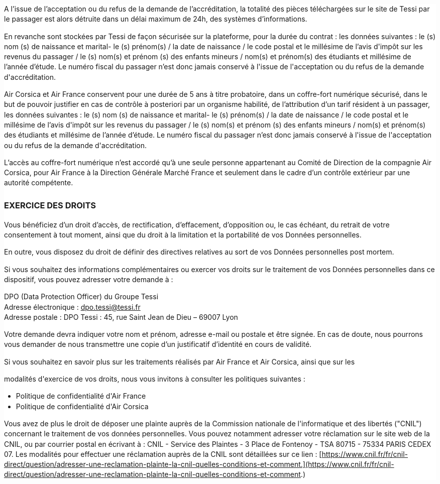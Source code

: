 A l’issue de l’acceptation ou du refus de la demande de l’accréditation, la totalité des pièces téléchargées sur le site de Tessi par le passager est alors détruite dans un délai maximum de 24h, des systèmes d’informations.

En revanche sont stockées par Tessi de façon sécurisée sur la plateforme, pour la durée du contrat : les données suivantes : le (s) nom (s) de naissance et marital- le (s) prénom(s) / la date de naissance / le code postal et le millésime de l’avis d'impôt sur les revenus du passager / le (s) nom(s) et prénom (s) des enfants mineurs / nom(s) et prénom(s) des étudiants et millésime de l’année d’étude. Le numéro fiscal du passager n’est donc jamais conservé à l'issue de l'acceptation ou du refus de la demande d'accréditation.

Air Corsica et Air France conservent pour une durée de 5 ans à titre probatoire, dans un coffre-fort numérique sécurisé, dans le but de pouvoir justifier en cas de contrôle à posteriori par un organisme habilité, de l’attribution d’un tarif résident à un passager, les données suivantes : le (s) nom (s) de naissance et marital- le (s) prénom(s) / la date de naissance / le code postal et le millésime de l’avis d'impôt sur les revenus du passager / le (s) nom(s) et prénom (s) des enfants mineurs / nom(s) et prénom(s) des étudiants et millésime de l’année d’étude. Le numéro fiscal du passager n’est donc jamais conservé à l'issue de l'acceptation ou du refus de la demande d'accréditation.

L’accès au coffre-fort numérique n’est accordé qu’à une seule personne appartenant au Comité de Direction de la compagnie Air Corsica, pour Air France à la Direction Générale Marché France et seulement dans le cadre d’un contrôle extérieur par une autorité compétente.

### EXERCICE DES DROITS

Vous bénéficiez d’un droit d’accès, de rectification, d’effacement, d’opposition ou, le cas échéant, du retrait de votre consentement à tout moment, ainsi que du droit à la limitation et la portabilité de vos Données personnelles.

En outre, vous disposez du droit de définir des directives relatives au sort de vos Données personnelles post mortem.

Si vous souhaitez des informations complémentaires ou exercer vos droits sur le traitement de vos Données personnelles dans ce dispositif, vous pouvez adresser votre demande à :

DPO (Data Protection Officer) du Groupe Tessi  
Adresse électronique : [dpo.tessi@tessi.fr](mailto:dpo.tessi@tessi.fr)  
Adresse postale : DPO Tessi : 45, rue Saint Jean de Dieu – 69007 Lyon

Votre demande devra indiquer votre nom et prénom, adresse e-mail ou postale et être signée. En cas de doute, nous pourrons vous demander de nous transmettre une copie d’un justificatif d’identité en cours de validité.

Si vous souhaitez en savoir plus sur les traitements réalisés par Air France et Air Corsica, ainsi que sur les

modalités d'exercice de vos droits, nous vous invitons à consulter les politiques suivantes :

* Politique de confidentialité d'Air France
* Politique de confidentialité d'Air Corsica

Vous avez de plus le droit de déposer une plainte auprès de la Commission nationale de l'informatique et des libertés ("CNIL") concernant le traitement de vos données personnelles. Vous pouvez notamment adresser votre réclamation sur le site web de la CNIL, ou par courrier postal en écrivant à : CNIL - Service des Plaintes - 3 Place de Fontenoy - TSA 80715 - 75334 PARIS CEDEX 07. Les modalités pour effectuer une réclamation auprès de la CNIL sont détaillées sur ce lien : [https://www.cnil.fr/fr/cnil-direct/question/adresser-une-reclamation-plainte-la-cnil-quelles-conditions-et-comment.](https://www.cnil.fr/fr/cnil-direct/question/adresser-une-reclamation-plainte-la-cnil-quelles-conditions-et-comment.)  
